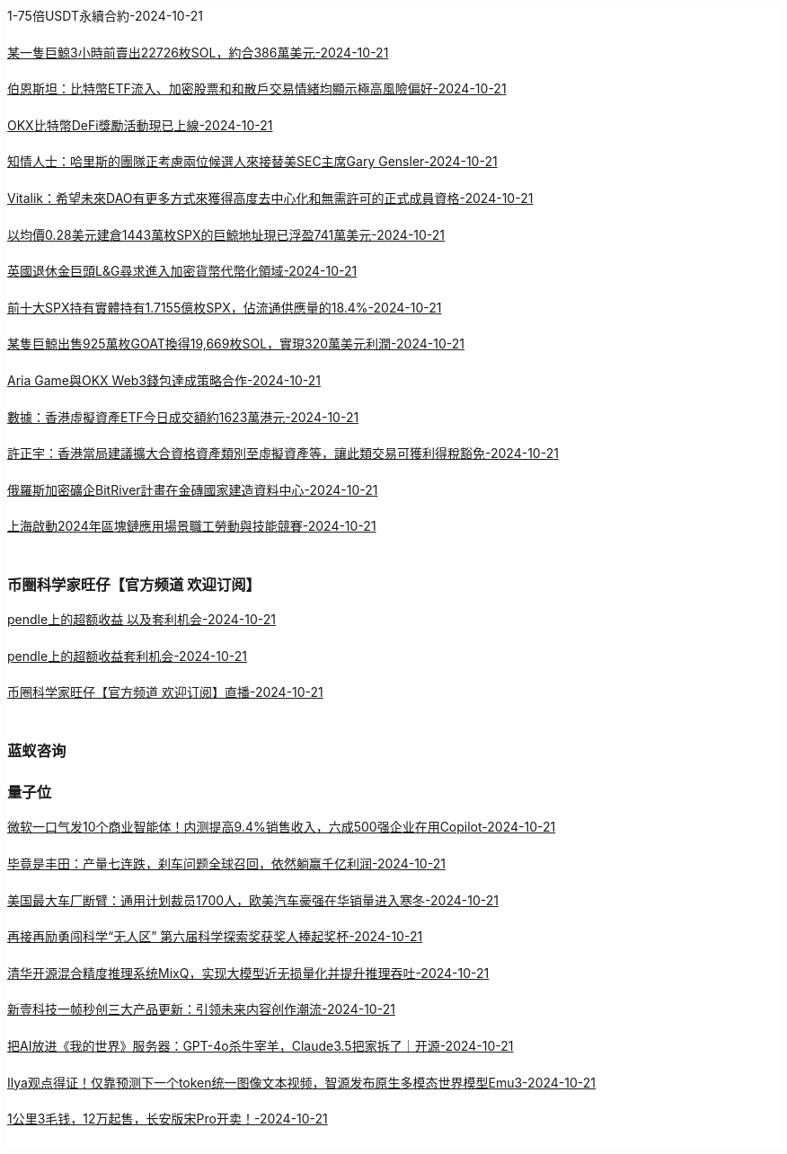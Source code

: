 1-75倍USDT永續合約-2024-10-21</a><br/><br/><a target=_blank rel=nofollow href="https://www.panewslab.com/zh_hk/sqarticledetails/bn1kow1bFt.html" >某一隻巨鯨3小時前賣出22726枚SOL，約合386萬美元-2024-10-21</a><br/><br/><a target=_blank rel=nofollow href="https://www.panewslab.com/zh_hk/sqarticledetails/dy8d43h1Ft.html" >伯恩斯坦：比特幣ETF流入、加密股票和和散戶交易情緒均顯示極高風險偏好-2024-10-21</a><br/><br/><a target=_blank rel=nofollow href="https://www.panewslab.com/zh_hk/sqarticledetails/k781hm5iFt.html" >OKX比特幣DeFi獎勵活動現已上線-2024-10-21</a><br/><br/><a target=_blank rel=nofollow href="https://www.panewslab.com/zh_hk/sqarticledetails/0sg4iv2iFt.html" >知情人士：哈里斯的團隊正考慮兩位候選人來接替美SEC主席Gary Gensler-2024-10-21</a><br/><br/><a target=_blank rel=nofollow href="https://www.panewslab.com/zh_hk/sqarticledetails/1buk4m28Ft.html" >Vitalik：希望未來DAO有更多方式來獲得高度去中心化和無需許可的正式成員資格-2024-10-21</a><br/><br/><a target=_blank rel=nofollow href="https://www.panewslab.com/zh_hk/sqarticledetails/g4rksph5Ft.html" >以均價0.28美元建倉1443萬枚SPX的巨鯨地址現已浮盈741萬美元-2024-10-21</a><br/><br/><a target=_blank rel=nofollow href="https://www.panewslab.com/zh_hk/sqarticledetails/vjbjwddcFt.html" >英國退休金巨頭L&G尋求進入加密貨幣代幣化領域-2024-10-21</a><br/><br/><a target=_blank rel=nofollow href="https://www.panewslab.com/zh_hk/sqarticledetails/ks53ies5Ft.html" >前十大SPX持有實體持有1.7155億枚SPX，佔流通供應量的18.4%-2024-10-21</a><br/><br/><a target=_blank rel=nofollow href="https://www.panewslab.com/zh_hk/sqarticledetails/z20y034bFt.html" >某隻巨鯨出售925萬枚GOAT換得19,669枚SOL，實現320萬美元利潤-2024-10-21</a><br/><br/><a target=_blank rel=nofollow href="https://www.panewslab.com/zh_hk/sqarticledetails/okyd73uqFt.html" >Aria Game與OKX Web3錢包達成策略合作-2024-10-21</a><br/><br/><a target=_blank rel=nofollow href="https://www.panewslab.com/zh_hk/sqarticledetails/3gdllxcvFt.html" >數據：香港虛擬資產ETF今日成交額約1623萬港元-2024-10-21</a><br/><br/><a target=_blank rel=nofollow href="https://www.panewslab.com/zh_hk/sqarticledetails/3ssfq6jhFt.html" >許正宇：香港當局建議擴大合資格資產類別至虛擬資產等，讓此類交易可獲利得稅豁免-2024-10-21</a><br/><br/><a target=_blank rel=nofollow href="https://www.panewslab.com/zh_hk/sqarticledetails/a8ab87fwFt.html" >俄羅斯加密礦企BitRiver計畫在金磚國家建造資料中心-2024-10-21</a><br/><br/><a target=_blank rel=nofollow href="https://www.panewslab.com/zh_hk/sqarticledetails/kq3uf3jlFt.html" >上海啟動2024年區塊鏈應用場景職工勞動與技能競賽-2024-10-21</a><br/><br/>







###  币圈科学家旺仔【官方频道 欢迎订阅】

<a target=_blank rel=nofollow href="https://www.youtube.com/watch?v=K6SyLvSxEew" >pendle上的超额收益 以及套利机会-2024-10-21</a><br/><br/><a target=_blank rel=nofollow href="https://www.youtube.com/watch?v=Gjw125vw8bw" >pendle上的超额收益套利机会-2024-10-21</a><br/><br/><a target=_blank rel=nofollow href="https://www.youtube.com/watch?v=4kSW2WnAmGU" >币圈科学家旺仔【官方频道 欢迎订阅】直播-2024-10-21</a><br/><br/>





###  蓝蚁咨询







###  量子位

<a target=_blank rel=nofollow href="https://www.qbitai.com/2024/10/209381.html" >微软一口气发10个商业智能体！内测提高9.4%销售收入，六成500强企业在用Copilot-2024-10-21</a><br/><br/><a target=_blank rel=nofollow href="https://www.qbitai.com/2024/10/209347.html" >毕竟是丰田：产量七连跌，刹车问题全球召回，依然躺赢千亿利润-2024-10-21</a><br/><br/><a target=_blank rel=nofollow href="https://www.qbitai.com/2024/10/209135.html" >美国最大车厂断臂：通用计划裁员1700人，欧美汽车豪强在华销量进入寒冬-2024-10-21</a><br/><br/><a target=_blank rel=nofollow href="https://www.qbitai.com/2024/10/209132.html" >再接再励勇闯科学“无人区” 第六届科学探索奖获奖人捧起奖杯-2024-10-21</a><br/><br/><a target=_blank rel=nofollow href="https://www.qbitai.com/2024/10/209096.html" >清华开源混合精度推理系统MixQ，实现大模型近无损量化并提升推理吞吐-2024-10-21</a><br/><br/><a target=_blank rel=nofollow href="https://www.qbitai.com/2024/10/209117.html" >新壹科技一帧秒创三大产品更新：引领未来内容创作潮流-2024-10-21</a><br/><br/><a target=_blank rel=nofollow href="https://www.qbitai.com/2024/10/209072.html" >把AI放进《我的世界》服务器：GPT-4o杀牛宰羊，Claude3.5把家拆了｜开源-2024-10-21</a><br/><br/><a target=_blank rel=nofollow href="https://www.qbitai.com/2024/10/209038.html" >Ilya观点得证！仅靠预测下一个token统一图像文本视频，智源发布原生多模态世界模型Emu3-2024-10-21</a><br/><br/><a target=_blank rel=nofollow href="https://www.qbitai.com/2024/10/208869.html" >1公里3毛钱，12万起售，长安版宋Pro开卖！-2024-10-21</a><br/><br/>
